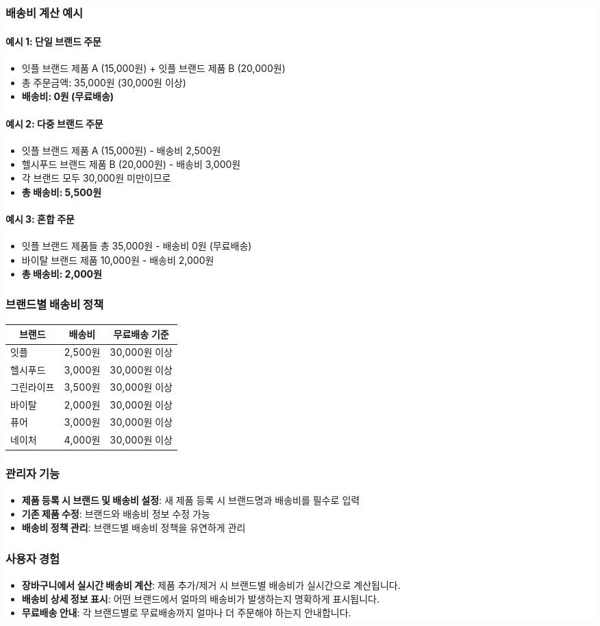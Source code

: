 ### 배송비 계산 예시

#### 예시 1: 단일 브랜드 주문
- 잇플 브랜드 제품 A (15,000원) + 잇플 브랜드 제품 B (20,000원)
- 총 주문금액: 35,000원 (30,000원 이상)
- **배송비: 0원 (무료배송)**

#### 예시 2: 다중 브랜드 주문
- 잇플 브랜드 제품 A (15,000원) - 배송비 2,500원
- 헬시푸드 브랜드 제품 B (20,000원) - 배송비 3,000원
- 각 브랜드 모두 30,000원 미만이므로
- **총 배송비: 5,500원**

#### 예시 3: 혼합 주문
- 잇플 브랜드 제품들 총 35,000원 - 배송비 0원 (무료배송)
- 바이탈 브랜드 제품 10,000원 - 배송비 2,000원
- **총 배송비: 2,000원**

### 브랜드별 배송비 정책
| 브랜드 | 배송비 | 무료배송 기준 |
|--------|--------|---------------|
| 잇플 | 2,500원 | 30,000원 이상 |
| 헬시푸드 | 3,000원 | 30,000원 이상 |
| 그린라이프 | 3,500원 | 30,000원 이상 |
| 바이탈 | 2,000원 | 30,000원 이상 |
| 퓨어 | 3,000원 | 30,000원 이상 |
| 네이처 | 4,000원 | 30,000원 이상 |

### 관리자 기능
- **제품 등록 시 브랜드 및 배송비 설정**: 새 제품 등록 시 브랜드명과 배송비를 필수로 입력
- **기존 제품 수정**: 브랜드와 배송비 정보 수정 가능
- **배송비 정책 관리**: 브랜드별 배송비 정책을 유연하게 관리

### 사용자 경험
- **장바구니에서 실시간 배송비 계산**: 제품 추가/제거 시 브랜드별 배송비가 실시간으로 계산됩니다.
- **배송비 상세 정보 표시**: 어떤 브랜드에서 얼마의 배송비가 발생하는지 명확하게 표시됩니다.
- **무료배송 안내**: 각 브랜드별로 무료배송까지 얼마나 더 주문해야 하는지 안내합니다.